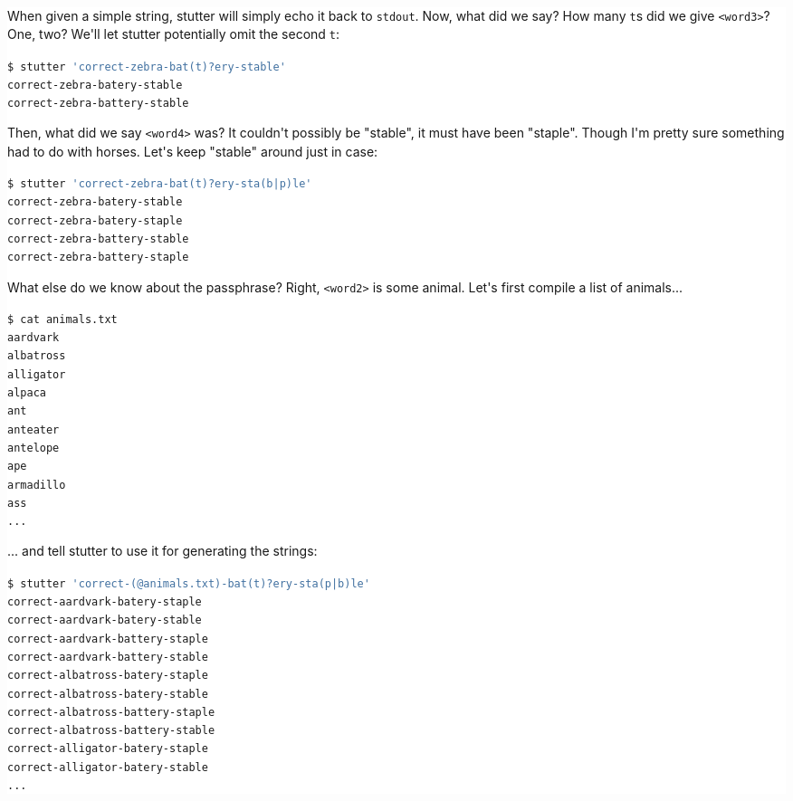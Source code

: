 When given a simple string, stutter will simply echo it back to `stdout`. Now,
what did we say? How many `t`s did we give `<word3>`? One, two? We'll let
stutter potentially omit the second `t`:

```sh
$ stutter 'correct-zebra-bat(t)?ery-stable'
correct-zebra-batery-stable
correct-zebra-battery-stable
```

Then, what did we say `<word4>` was? It couldn't possibly be "stable", it must
have been "staple". Though I'm pretty sure something had to do with horses.
Let's keep "stable" around just in case:

```sh
$ stutter 'correct-zebra-bat(t)?ery-sta(b|p)le'
correct-zebra-batery-stable
correct-zebra-batery-staple
correct-zebra-battery-stable
correct-zebra-battery-staple
```

What else do we know about the passphrase? Right, `<word2>` is some animal.
Let's first compile a list of animals...

```sh
$ cat animals.txt
aardvark
albatross
alligator
alpaca
ant
anteater
antelope
ape
armadillo
ass
...
```

... and tell stutter to use it for generating the strings:

```sh
$ stutter 'correct-(@animals.txt)-bat(t)?ery-sta(p|b)le'
correct-aardvark-batery-staple
correct-aardvark-batery-stable
correct-aardvark-battery-staple
correct-aardvark-battery-stable
correct-albatross-batery-staple
correct-albatross-batery-stable
correct-albatross-battery-staple
correct-albatross-battery-stable
correct-alligator-batery-staple
correct-alligator-batery-stable
...
```
